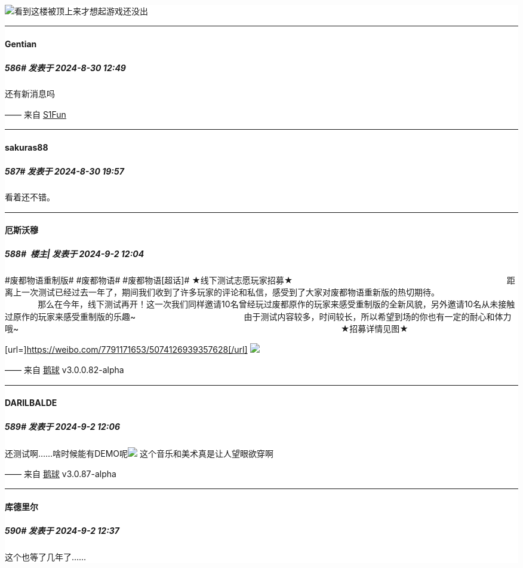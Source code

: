 <img src="https://static.saraba1st.com/image/smiley/face2017/068.png" referrerpolicy="no-referrer">看到这楼被顶上来才想起游戏还没出

*****

####  Gentian  
##### 586#       发表于 2024-8-30 12:49

还有新消息吗

—— 来自 [S1Fun](https://s1fun.koalcat.com)


*****

####  sakuras88  
##### 587#       发表于 2024-8-30 19:57

看着还不错。


*****

####  厄斯沃穆  
##### 588#         楼主| 发表于 2024-9-2 12:04

#废都物语重制版# #废都物语# #废都物语[超话]# 
★线下测试志愿玩家招募★                                              
                                            
距离上一次测试已经过去一年了，期间我们收到了许多玩家的评论和私信，感受到了大家对废都物语重新版的热切期待。                                              
那么在今年，线下测试再开！这一次我们同样邀请10名曾经玩过废都原作的玩家来感受重制版的全新风貌，另外邀请10名从未接触过原作的玩家来感受重制版的乐趣~                                              
由于测试内容较多，时间较长，所以希望到场的你也有一定的耐心和体力哦~                                              
                                                                                           
★招募详情见图★

[url=]https://weibo.com/7791171653/5074126939357628[/url]
<img src="https://p.sda1.dev/19/dcef65c578e62d9348196ad6e8af56b4/image.jpg" referrerpolicy="no-referrer">

—— 来自 [鹅球](https://www.pgyer.com/xfPejhuq) v3.0.0.82-alpha

*****

####  DARILBALDE  
##### 589#       发表于 2024-9-2 12:06

还测试啊……啥时候能有DEMO呢<img src="https://static.saraba1st.com/image/smiley/face2017/018.png" referrerpolicy="no-referrer">
这个音乐和美术真是让人望眼欲穿啊

—— 来自 [鹅球](https://www.pgyer.com/xfPejhuq) v3.0.87-alpha


*****

####  库德里尔  
##### 590#       发表于 2024-9-2 12:37

这个也等了几年了……

